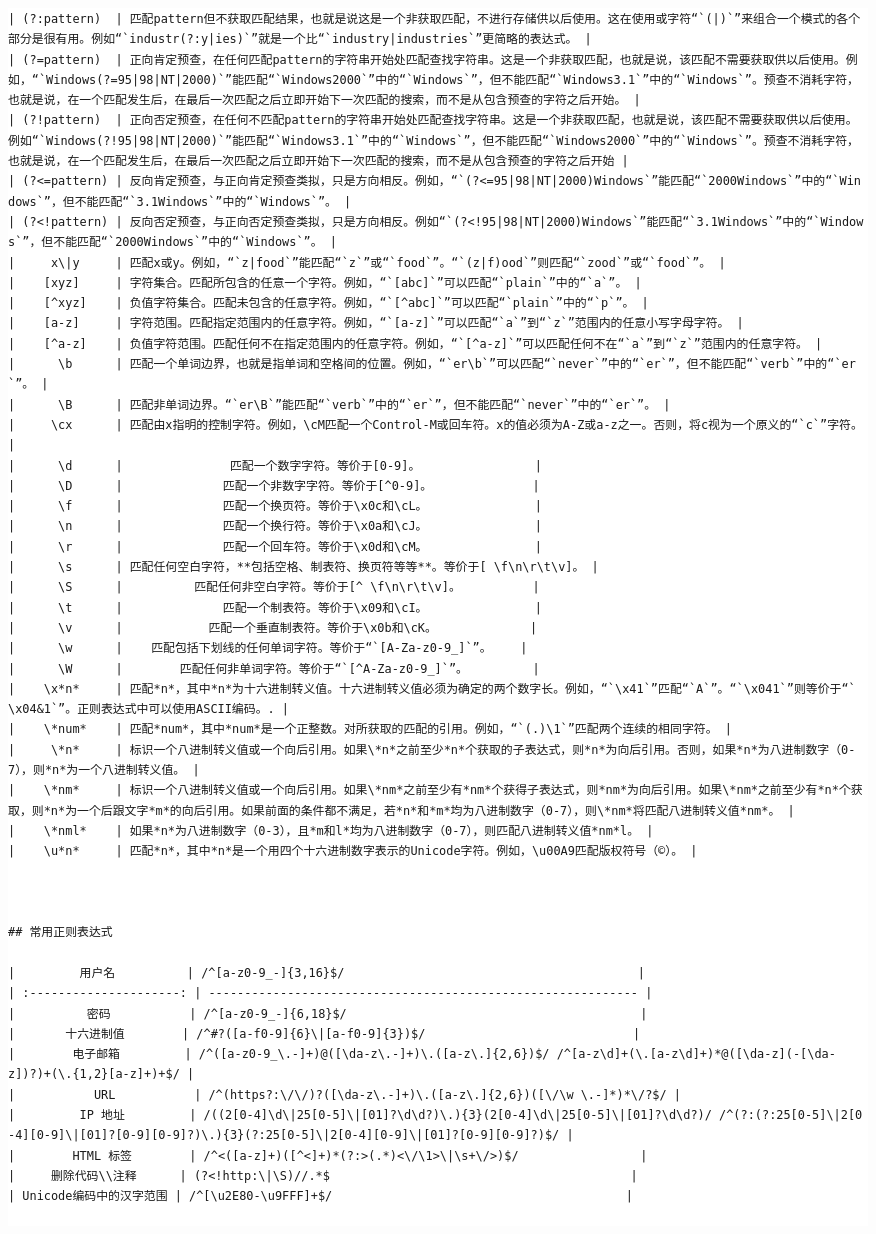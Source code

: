   ~~~
| (?:pattern)  | 匹配pattern但不获取匹配结果，也就是说这是一个非获取匹配，不进行存储供以后使用。这在使用或字符“`(|)`”来组合一个模式的各个部分是很有用。例如“`industr(?:y|ies)`”就是一个比“`industry|industries`”更简略的表达式。 |
| (?=pattern)  | 正向肯定预查，在任何匹配pattern的字符串开始处匹配查找字符串。这是一个非获取匹配，也就是说，该匹配不需要获取供以后使用。例如，“`Windows(?=95|98|NT|2000)`”能匹配“`Windows2000`”中的“`Windows`”，但不能匹配“`Windows3.1`”中的“`Windows`”。预查不消耗字符，也就是说，在一个匹配发生后，在最后一次匹配之后立即开始下一次匹配的搜索，而不是从包含预查的字符之后开始。 |
| (?!pattern)  | 正向否定预查，在任何不匹配pattern的字符串开始处匹配查找字符串。这是一个非获取匹配，也就是说，该匹配不需要获取供以后使用。例如“`Windows(?!95|98|NT|2000)`”能匹配“`Windows3.1`”中的“`Windows`”，但不能匹配“`Windows2000`”中的“`Windows`”。预查不消耗字符，也就是说，在一个匹配发生后，在最后一次匹配之后立即开始下一次匹配的搜索，而不是从包含预查的字符之后开始 |
| (?<=pattern) | 反向肯定预查，与正向肯定预查类拟，只是方向相反。例如，“`(?<=95|98|NT|2000)Windows`”能匹配“`2000Windows`”中的“`Windows`”，但不能匹配“`3.1Windows`”中的“`Windows`”。 |
| (?<!pattern) | 反向否定预查，与正向否定预查类拟，只是方向相反。例如“`(?<!95|98|NT|2000)Windows`”能匹配“`3.1Windows`”中的“`Windows`”，但不能匹配“`2000Windows`”中的“`Windows`”。 |
|     x\|y     | 匹配x或y。例如，“`z|food`”能匹配“`z`”或“`food`”。“`(z|f)ood`”则匹配“`zood`”或“`food`”。 |
|    [xyz]     | 字符集合。匹配所包含的任意一个字符。例如，“`[abc]`”可以匹配“`plain`”中的“`a`”。 |
|    [^xyz]    | 负值字符集合。匹配未包含的任意字符。例如，“`[^abc]`”可以匹配“`plain`”中的“`p`”。 |
|    [a-z]     | 字符范围。匹配指定范围内的任意字符。例如，“`[a-z]`”可以匹配“`a`”到“`z`”范围内的任意小写字母字符。 |
|    [^a-z]    | 负值字符范围。匹配任何不在指定范围内的任意字符。例如，“`[^a-z]`”可以匹配任何不在“`a`”到“`z`”范围内的任意字符。 |
|      \b      | 匹配一个单词边界，也就是指单词和空格间的位置。例如，“`er\b`”可以匹配“`never`”中的“`er`”，但不能匹配“`verb`”中的“`er`”。 |
|      \B      | 匹配非单词边界。“`er\B`”能匹配“`verb`”中的“`er`”，但不能匹配“`never`”中的“`er`”。 |
|     \cx      | 匹配由x指明的控制字符。例如，\cM匹配一个Control-M或回车符。x的值必须为A-Z或a-z之一。否则，将c视为一个原义的“`c`”字符。 |
|      \d      |               匹配一个数字字符。等价于[0-9]。                |
|      \D      |              匹配一个非数字字符。等价于[^0-9]。              |
|      \f      |              匹配一个换页符。等价于\x0c和\cL。               |
|      \n      |              匹配一个换行符。等价于\x0a和\cJ。               |
|      \r      |              匹配一个回车符。等价于\x0d和\cM。               |
|      \s      | 匹配任何空白字符，**包括空格、制表符、换页符等等**。等价于[ \f\n\r\t\v]。 |
|      \S      |          匹配任何非空白字符。等价于[^ \f\n\r\t\v]。          |
|      \t      |              匹配一个制表符。等价于\x09和\cI。               |
|      \v      |            匹配一个垂直制表符。等价于\x0b和\cK。             |
|      \w      |    匹配包括下划线的任何单词字符。等价于“`[A-Za-z0-9_]`”。    |
|      \W      |        匹配任何非单词字符。等价于“`[^A-Za-z0-9_]`”。         |
|    \x*n*     | 匹配*n*，其中*n*为十六进制转义值。十六进制转义值必须为确定的两个数字长。例如，“`\x41`”匹配“`A`”。“`\x041`”则等价于“`\x04&1`”。正则表达式中可以使用ASCII编码。. |
|    \*num*    | 匹配*num*，其中*num*是一个正整数。对所获取的匹配的引用。例如，“`(.)\1`”匹配两个连续的相同字符。 |
|     \*n*     | 标识一个八进制转义值或一个向后引用。如果\*n*之前至少*n*个获取的子表达式，则*n*为向后引用。否则，如果*n*为八进制数字（0-7），则*n*为一个八进制转义值。 |
|    \*nm*     | 标识一个八进制转义值或一个向后引用。如果\*nm*之前至少有*nm*个获得子表达式，则*nm*为向后引用。如果\*nm*之前至少有*n*个获取，则*n*为一个后跟文字*m*的向后引用。如果前面的条件都不满足，若*n*和*m*均为八进制数字（0-7），则\*nm*将匹配八进制转义值*nm*。 |
|    \*nml*    | 如果*n*为八进制数字（0-3），且*m和l*均为八进制数字（0-7），则匹配八进制转义值*nm*l。 |
|    \u*n*     | 匹配*n*，其中*n*是一个用四个十六进制数字表示的Unicode字符。例如，\u00A9匹配版权符号（©）。 |



## 常用正则表达式

|         用户名          | /^[a-z0-9_-]{3,16}$/                                         |
| :---------------------: | ------------------------------------------------------------ |
|          密码           | /^[a-z0-9_-]{6,18}$/                                         |
|       十六进制值        | /^#?([a-f0-9]{6}\|[a-f0-9]{3})$/                             |
|        电子邮箱         | /^([a-z0-9_\.-]+)@([\da-z\.-]+)\.([a-z\.]{2,6})$/ /^[a-z\d]+(\.[a-z\d]+)*@([\da-z](-[\da-z])?)+(\.{1,2}[a-z]+)+$/ |
|           URL           | /^(https?:\/\/)?([\da-z\.-]+)\.([a-z\.]{2,6})([\/\w \.-]*)*\/?$/ |
|         IP 地址         | /((2[0-4]\d\|25[0-5]\|[01]?\d\d?)\.){3}(2[0-4]\d\|25[0-5]\|[01]?\d\d?)/ /^(?:(?:25[0-5]\|2[0-4][0-9]\|[01]?[0-9][0-9]?)\.){3}(?:25[0-5]\|2[0-4][0-9]\|[01]?[0-9][0-9]?)$/ |
|        HTML 标签        | /^<([a-z]+)([^<]+)*(?:>(.*)<\/\1>\|\s+\/>)$/                 |
|     删除代码\\注释      | (?<!http:\|\S)//.*$                                          |
| Unicode编码中的汉字范围 | /^[\u2E80-\u9FFF]+$/                                         |

